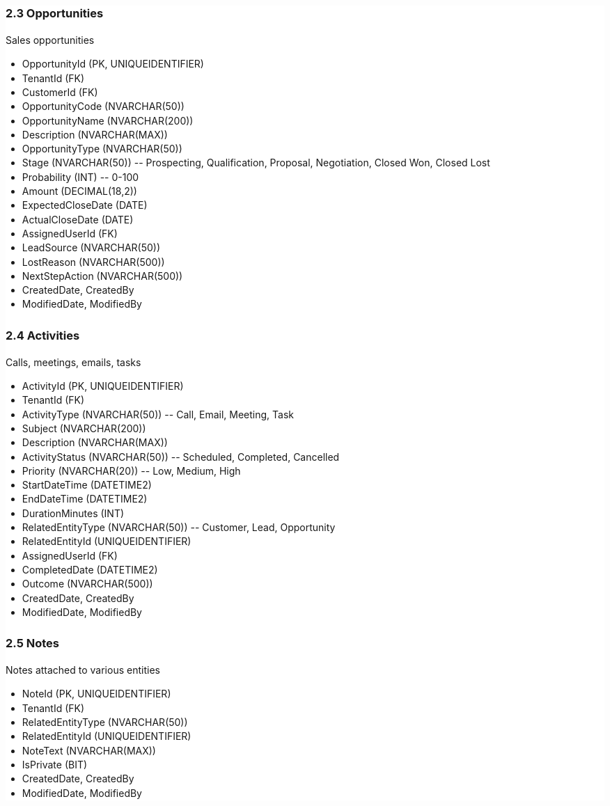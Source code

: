 ### 2.3 Opportunities
Sales opportunities
- OpportunityId (PK, UNIQUEIDENTIFIER)
- TenantId (FK)
- CustomerId (FK)
- OpportunityCode (NVARCHAR(50))
- OpportunityName (NVARCHAR(200))
- Description (NVARCHAR(MAX))
- OpportunityType (NVARCHAR(50))
- Stage (NVARCHAR(50)) -- Prospecting, Qualification, Proposal, Negotiation, Closed Won, Closed Lost
- Probability (INT) -- 0-100
- Amount (DECIMAL(18,2))
- ExpectedCloseDate (DATE)
- ActualCloseDate (DATE)
- AssignedUserId (FK)
- LeadSource (NVARCHAR(50))
- LostReason (NVARCHAR(500))
- NextStepAction (NVARCHAR(500))
- CreatedDate, CreatedBy
- ModifiedDate, ModifiedBy

### 2.4 Activities
Calls, meetings, emails, tasks
- ActivityId (PK, UNIQUEIDENTIFIER)
- TenantId (FK)
- ActivityType (NVARCHAR(50)) -- Call, Email, Meeting, Task
- Subject (NVARCHAR(200))
- Description (NVARCHAR(MAX))
- ActivityStatus (NVARCHAR(50)) -- Scheduled, Completed, Cancelled
- Priority (NVARCHAR(20)) -- Low, Medium, High
- StartDateTime (DATETIME2)
- EndDateTime (DATETIME2)
- DurationMinutes (INT)
- RelatedEntityType (NVARCHAR(50)) -- Customer, Lead, Opportunity
- RelatedEntityId (UNIQUEIDENTIFIER)
- AssignedUserId (FK)
- CompletedDate (DATETIME2)
- Outcome (NVARCHAR(500))
- CreatedDate, CreatedBy
- ModifiedDate, ModifiedBy

### 2.5 Notes
Notes attached to various entities
- NoteId (PK, UNIQUEIDENTIFIER)
- TenantId (FK)
- RelatedEntityType (NVARCHAR(50))
- RelatedEntityId (UNIQUEIDENTIFIER)
- NoteText (NVARCHAR(MAX))
- IsPrivate (BIT)
- CreatedDate, CreatedBy
- ModifiedDate, ModifiedBy
